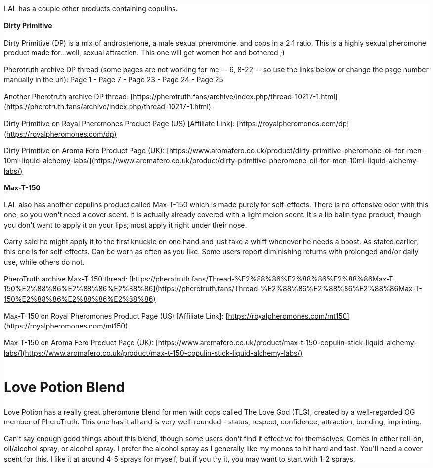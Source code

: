 LAL has a couple other products containing copulins.

**Dirty Primitive**

Dirty Primitive (DP) is a mix of androstenone, a male sexual pheromone, and cops in a 2:1 ratio. This is a highly sexual pheromone product made for...well, sexual attraction. This one will get women hot and bothered ;)

Pherotruth archive DP thread (some pages are not working for me -- 6, 8-22 -- so use the links below or change the page number manually in the url):  [Page 1](https://pherotruth.fans/Thread-1-Dab-of-Dirty-Primitive-Female-Doctor-YOU-SMELL-LIKE-REALLY-GOOD-SEX) \- [Page 7](https://pherotruth.fans/Thread-1-Dab-of-Dirty-Primitive-Female-Doctor-YOU-SMELL-LIKE-REALLY-GOOD-SEX?page=7) \- [Page 23](https://pherotruth.fans/Thread-1-Dab-of-Dirty-Primitive-Female-Doctor-YOU-SMELL-LIKE-REALLY-GOOD-SEX?page=23) \- [Page 24](https://pherotruth.fans/Thread-1-Dab-of-Dirty-Primitive-Female-Doctor-YOU-SMELL-LIKE-REALLY-GOOD-SEX?page=24) \- [Page 25](https://pherotruth.fans/Thread-1-Dab-of-Dirty-Primitive-Female-Doctor-YOU-SMELL-LIKE-REALLY-GOOD-SEX?page=25)

Another Pherotruth archive DP thread: [https://pherotruth.fans/archive/index.php/thread-10217-1.html](https://pherotruth.fans/archive/index.php/thread-10217-1.html)

Dirty Primitive on Royal Pheromones Product Page (US) \[Affiliate Link\]: [https://royalpheromones.com/dp](https://royalpheromones.com/dp)

Dirty Primitive on Aroma Fero Product Page (UK): [https://www.aromafero.co.uk/product/dirty-primitive-pheromone-oil-for-men-10ml-liquid-alchemy-labs/](https://www.aromafero.co.uk/product/dirty-primitive-pheromone-oil-for-men-10ml-liquid-alchemy-labs/)

**Max-T-150**

LAL also has another copulins product called Max-T-150 which is made purely for self-effects. There is no offensive odor with this one, so you won't need a cover scent. It is actually already covered with a light melon scent. It's a lip balm type product, though you don't want to apply it on your lips; most apply it right under their nose. 

Garry said he might apply it to the first knuckle on one hand and just take a whiff whenever he needs a boost. As stated earlier, this one is for self-effects. Can be worn as often as you like. Some users report diminishing returns with prolonged and/or daily use, while others do not.

PheroTruth archive Max-T-150 thread: [https://pherotruth.fans/Thread-%E2%88%86%E2%88%86%E2%88%86Max-T-150%E2%88%86%E2%88%86%E2%88%86](https://pherotruth.fans/Thread-%E2%88%86%E2%88%86%E2%88%86Max-T-150%E2%88%86%E2%88%86%E2%88%86)

Max-T-150 on Royal Pheromones Product Page (US) \[Affiliate Link\]: [https://royalpheromones.com/mt150](https://royalpheromones.com/mt150)

Max-T-150 on Aroma Fero Product Page (UK): [https://www.aromafero.co.uk/product/max-t-150-copulin-stick-liquid-alchemy-labs/](https://www.aromafero.co.uk/product/max-t-150-copulin-stick-liquid-alchemy-labs/)

# Love Potion Blend

Love Potion has a really great pheromone blend for men with cops called The Love God (TLG), created by a well-regarded OG member of PheroTruth. This one has it all and is very well-rounded - status, respect, confidence, attraction, bonding, imprinting. 

Can't say enough good things about this blend, though some users don't find it effective for themselves. Comes in either roll-on, oil/alcohol spray, or alcohol spray. I prefer the alcohol spray as I generally like my mones to hit hard and fast. You'll need a cover scent for this. I like it at around 4-5 sprays for myself, but if you try it, you may want to start with 1-2 sprays.
